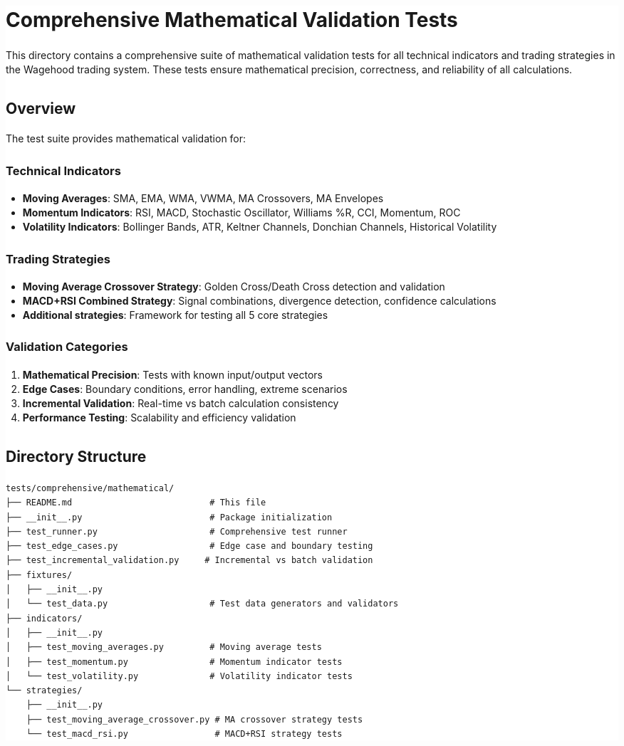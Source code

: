 # Comprehensive Mathematical Validation Tests

This directory contains a comprehensive suite of mathematical validation tests for all technical indicators and trading strategies in the Wagehood trading system. These tests ensure mathematical precision, correctness, and reliability of all calculations.

## Overview

The test suite provides mathematical validation for:

### Technical Indicators
- **Moving Averages**: SMA, EMA, WMA, VWMA, MA Crossovers, MA Envelopes
- **Momentum Indicators**: RSI, MACD, Stochastic Oscillator, Williams %R, CCI, Momentum, ROC
- **Volatility Indicators**: Bollinger Bands, ATR, Keltner Channels, Donchian Channels, Historical Volatility

### Trading Strategies
- **Moving Average Crossover Strategy**: Golden Cross/Death Cross detection and validation
- **MACD+RSI Combined Strategy**: Signal combinations, divergence detection, confidence calculations
- **Additional strategies**: Framework for testing all 5 core strategies

### Validation Categories
1. **Mathematical Precision**: Tests with known input/output vectors
2. **Edge Cases**: Boundary conditions, error handling, extreme scenarios
3. **Incremental Validation**: Real-time vs batch calculation consistency
4. **Performance Testing**: Scalability and efficiency validation

## Directory Structure

```
tests/comprehensive/mathematical/
├── README.md                           # This file
├── __init__.py                         # Package initialization
├── test_runner.py                      # Comprehensive test runner
├── test_edge_cases.py                  # Edge case and boundary testing
├── test_incremental_validation.py     # Incremental vs batch validation
├── fixtures/
│   ├── __init__.py
│   └── test_data.py                    # Test data generators and validators
├── indicators/
│   ├── __init__.py
│   ├── test_moving_averages.py         # Moving average tests
│   ├── test_momentum.py                # Momentum indicator tests
│   └── test_volatility.py              # Volatility indicator tests
└── strategies/
    ├── __init__.py
    ├── test_moving_average_crossover.py # MA crossover strategy tests
    └── test_macd_rsi.py                 # MACD+RSI strategy tests
```
